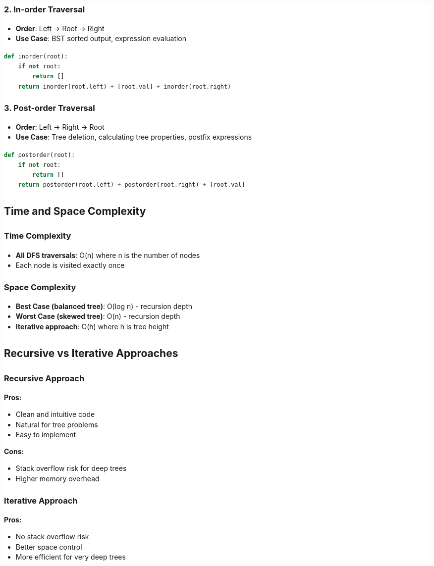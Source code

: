 ### 2. In-order Traversal
- **Order**: Left → Root → Right
- **Use Case**: BST sorted output, expression evaluation
```python
def inorder(root):
    if not root:
        return []
    return inorder(root.left) + [root.val] + inorder(root.right)
```

### 3. Post-order Traversal
- **Order**: Left → Right → Root
- **Use Case**: Tree deletion, calculating tree properties, postfix expressions
```python
def postorder(root):
    if not root:
        return []
    return postorder(root.left) + postorder(root.right) + [root.val]
```

## Time and Space Complexity

### Time Complexity
- **All DFS traversals**: O(n) where n is the number of nodes
- Each node is visited exactly once

### Space Complexity
- **Best Case (balanced tree)**: O(log n) - recursion depth
- **Worst Case (skewed tree)**: O(n) - recursion depth
- **Iterative approach**: O(h) where h is tree height

## Recursive vs Iterative Approaches

### Recursive Approach
**Pros:**
- Clean and intuitive code
- Natural for tree problems
- Easy to implement

**Cons:**
- Stack overflow risk for deep trees
- Higher memory overhead

### Iterative Approach
**Pros:**
- No stack overflow risk
- Better space control
- More efficient for very deep trees
